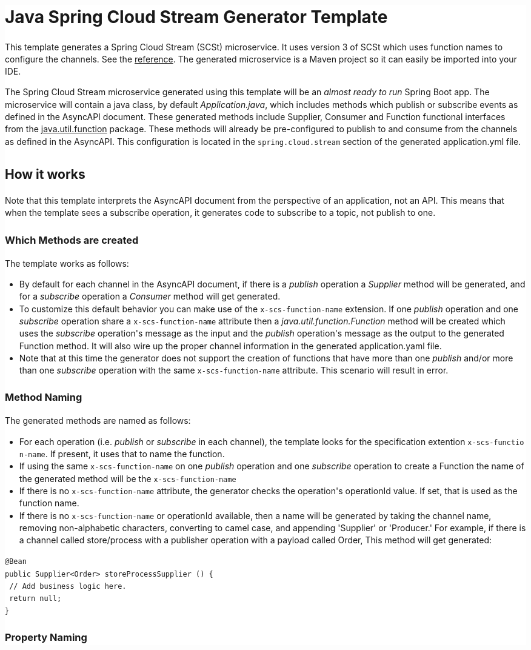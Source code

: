 # Java Spring Cloud Stream Generator Template

This template generates a Spring Cloud Stream (SCSt) microservice. It uses version 3 of SCSt which uses function names to configure the channels. See the [reference](https://cloud.spring.io/spring-cloud-static/spring-cloud-stream/3.0.1.RELEASE/reference/html/spring-cloud-stream.html). The generated microservice is a Maven project so it can easily be imported into your IDE. 

The Spring Cloud Stream microservice generated using this template will be an _almost ready to run_ Spring Boot app. The microservice will contain a java class, by default _Application.java_, which includes methods which publish or subscribe events as defined in the AsyncAPI document. These generated methods include Supplier, Consumer and Function functional interfaces from the [java.util.function](https://docs.oracle.com/javase/8/docs/api/java/util/function/package-summary.html) package. These methods will already be pre-configured to publish to and consume from the channels as defined in the AsyncAPI. This configuration is located in the `spring.cloud.stream` section of the generated application.yml file.


## How it works
Note that this template interprets the AsyncAPI document from the perspective of an application, not an API. This means that when the template sees a subscribe operation, it generates code to subscribe to a topic, not publish to one.

### Which Methods are created
The template works as follows:
* By default for each channel in the AsyncAPI document, if there is a _publish_ operation a _Supplier_ method will be generated, and for a _subscribe_ operation a _Consumer_ method will get generated. 
* To customize this default behavior you can make use of the `x-scs-function-name` extension. If one _publish_ operation and one _subscribe_ operation share a `x-scs-function-name` attribute then a _java.util.function.Function_ method will be created which uses the _subscribe_ operation's message as the input and the _publish_ operation's message as the output to the generated Function method. It will also wire up the proper channel information in the generated application.yaml file.
* Note that at this time the generator does not support the creation of functions that have more than one _publish_ and/or more than one _subscribe_ operation with the same ```x-scs-function-name``` attribute. This scenario will result in error. 


### Method Naming
The generated methods are named as follows: 
* For each operation (i.e. _publish_ or _subscribe_ in each channel), the template looks for the specification extention ```x-scs-function-name```. If present, it uses that to name the function. 
* If using the same ```x-scs-function-name``` on one _publish_ operation and one _subscribe_ operation to create a Function the name of the generated method will be the ```x-scs-function-name```
* If there is no ```x-scs-function-name``` attribute, the generator checks the operation's operationId value. If set, that is used as the function name. 
* If there is no ```x-scs-function-name``` or operationId available, then a name will be generated by taking the channel name, removing non-alphabetic characters, converting to camel case, and appending 'Supplier' or 'Producer.' For example, if there is a channel called store/process with a publisher operation with a payload called Order, This method will get generated:
 ```
@Bean
public Supplier<Order> storeProcessSupplier () {
  // Add business logic here.
  return null;
}
```
### Property Naming
